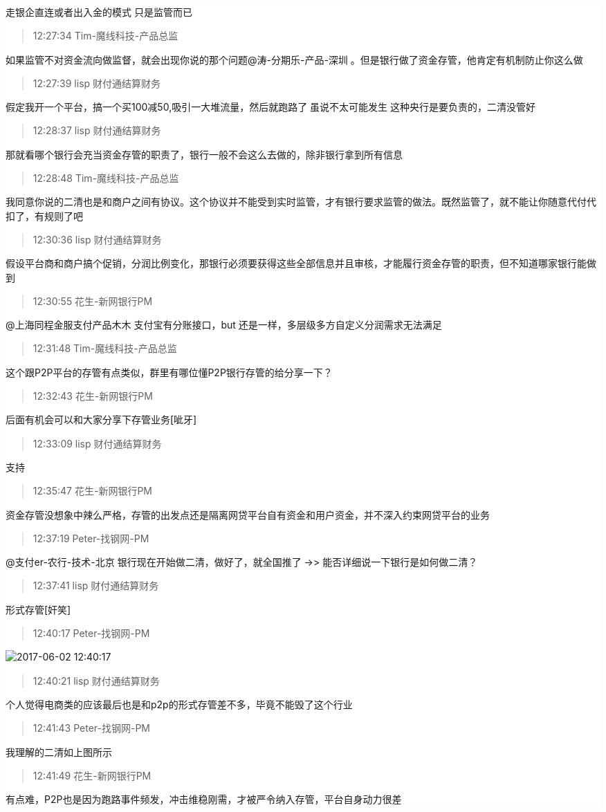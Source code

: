 走银企直连或者出入金的模式 只是监管而已  
   
> 12:27:34  Tim-魔线科技-产品总监  
   
如果监管不对资金流向做监督，就会出现你说的那个问题@涛-分期乐-产品-深圳 。但是银行做了资金存管，他肯定有机制防止你这么做  
   
> 12:27:39  lisp 财付通结算财务  
   
假定我开一个平台，搞一个买100减50,吸引一大堆流量，然后就跑路了 虽说不太可能发生 这种央行是要负责的，二清没管好  
   
> 12:28:37  lisp 财付通结算财务  
   
那就看哪个银行会充当资金存管的职责了，银行一般不会这么去做的，除非银行拿到所有信息  
   
> 12:28:48  Tim-魔线科技-产品总监  
   
我同意你说的二清也是和商户之间有协议。这个协议并不能受到实时监管，才有银行要求监管的做法。既然监管了，就不能让你随意代付代扣了，有规则了吧  
   
> 12:30:36  lisp 财付通结算财务  
   
假设平台商和商户搞个促销，分润比例变化，那银行必须要获得这些全部信息并且审核，才能履行资金存管的职责，但不知道哪家银行能做到  
   
> 12:30:55  花生-新网银行PM  
   
@上海同程金服支付产品木木 支付宝有分账接口，but 还是一样，多层级多方自定义分润需求无法满足  
   
> 12:31:48  Tim-魔线科技-产品总监  
   
这个跟P2P平台的存管有点类似，群里有哪位懂P2P银行存管的给分享一下？  
   
> 12:32:43  花生-新网银行PM  
   
后面有机会可以和大家分享下存管业务[呲牙]  
   
> 12:33:09  lisp 财付通结算财务  
   
支持  
   
> 12:35:47  花生-新网银行PM  
   
资金存管没想象中辣么严格，存管的出发点还是隔离网贷平台自有资金和用户资金，并不深入约束网贷平台的业务  
   
> 12:37:19  Peter-找钢网-PM  
   
@支付er-农行-技术-北京  银行现在开始做二清，做好了，就全国推了 ->> 能否详细说一下银行是如何做二清？  
   
> 12:37:41  lisp 财付通结算财务  
   
形式存管[奸笑]  
   
> 12:40:17  Peter-找钢网-PM  
   
![2017-06-02 12:40:17](http://static.cocolian.cn/img/20170602_124017.png) 
   
> 12:40:21  lisp 财付通结算财务  
   
个人觉得电商类的应该最后也是和p2p的形式存管差不多，毕竟不能毁了这个行业  
   
> 12:41:43  Peter-找钢网-PM  
   
我理解的二清如上图所示  
   
> 12:41:49  花生-新网银行PM  
   
有点难，P2P也是因为跑路事件频发，冲击维稳刚需，才被严令纳入存管，平台自身动力很差  
   